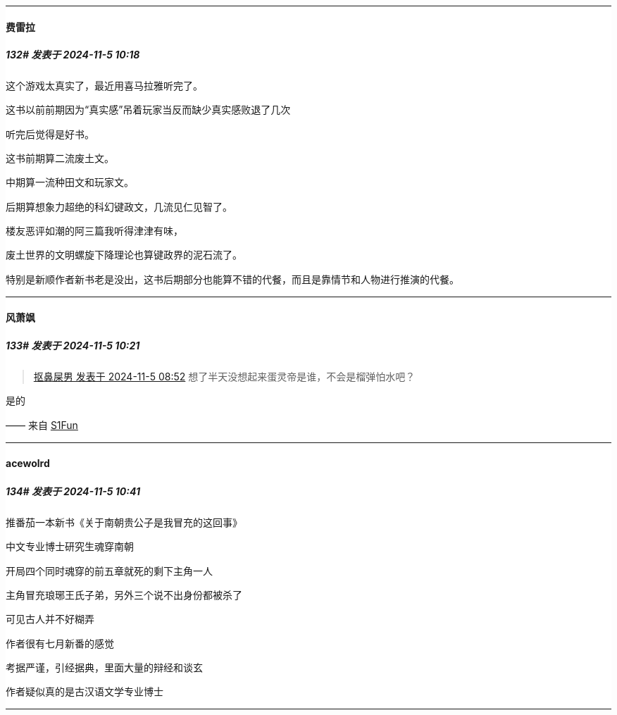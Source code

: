 
*****

####  费雷拉  
##### 132#       发表于 2024-11-5 10:18

这个游戏太真实了，最近用喜马拉雅听完了。

这书以前前期因为“真实感”吊着玩家当反而缺少真实感败退了几次

听完后觉得是好书。

这书前期算二流废土文。

中期算一流种田文和玩家文。

后期算想象力超绝的科幻键政文，几流见仁见智了。

楼友恶评如潮的阿三篇我听得津津有味，

废土世界的文明螺旋下降理论也算键政界的泥石流了。

特别是新顺作者新书老是没出，这书后期部分也能算不错的代餐，而且是靠情节和人物进行推演的代餐。

*****

####  风萧飒  
##### 133#       发表于 2024-11-5 10:21

<blockquote><a href="httphttps://bbs.saraba1st.com/2b/forum.php?mod=redirect&amp;goto=findpost&amp;pid=66621009&amp;ptid=2205299" target="_blank">抠鼻屎男 发表于 2024-11-5 08:52</a>
想了半天没想起来蛋灵帝是谁，不会是榴弹怕水吧？</blockquote>
是的

—— 来自 [S1Fun](https://s1fun.koalcat.com)


*****

####  acewolrd  
##### 134#       发表于 2024-11-5 10:41

推番茄一本新书《关于南朝贵公子是我冒充的这回事》

中文专业博士研究生魂穿南朝

开局四个同时魂穿的前五章就死的剩下主角一人

主角冒充琅琊王氏子弟，另外三个说不出身份都被杀了

可见古人并不好糊弄

作者很有七月新番的感觉

考据严谨，引经据典，里面大量的辩经和谈玄

作者疑似真的是古汉语文学专业博士


*****
